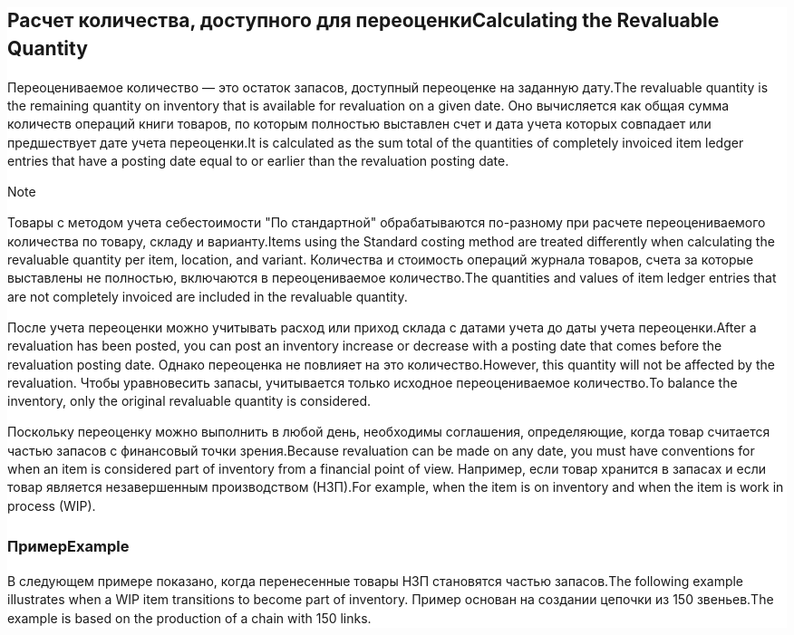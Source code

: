 ## <a name="calculating-the-revaluable-quantity"></a><span data-ttu-id="2ad8c-113">Расчет количества, доступного для переоценки</span><span class="sxs-lookup"><span data-stu-id="2ad8c-113">Calculating the Revaluable Quantity</span></span>  
 <span data-ttu-id="2ad8c-114">Переоцениваемое количество — это остаток запасов, доступный переоценке на заданную дату.</span><span class="sxs-lookup"><span data-stu-id="2ad8c-114">The revaluable quantity is the remaining quantity on inventory that is available for revaluation on a given date.</span></span> <span data-ttu-id="2ad8c-115">Оно вычисляется как общая сумма количеств операций книги товаров, по которым полностью выставлен счет и дата учета которых совпадает или предшествует дате учета переоценки.</span><span class="sxs-lookup"><span data-stu-id="2ad8c-115">It is calculated as the sum total of the quantities of completely invoiced item ledger entries that have a posting date equal to or earlier than the revaluation posting date.</span></span>  

> [!NOTE]  
>  <span data-ttu-id="2ad8c-116">Товары с методом учета себестоимости "По стандартной" обрабатываются по-разному при расчете переоцениваемого количества по товару, складу и варианту.</span><span class="sxs-lookup"><span data-stu-id="2ad8c-116">Items using the Standard costing method are treated differently when calculating the revaluable quantity per item, location, and variant.</span></span> <span data-ttu-id="2ad8c-117">Количества и стоимость операций журнала товаров, счета за которые выставлены не полностью, включаются в переоцениваемое количество.</span><span class="sxs-lookup"><span data-stu-id="2ad8c-117">The quantities and values of item ledger entries that are not completely invoiced are included in the revaluable quantity.</span></span>  

<span data-ttu-id="2ad8c-118">После учета переоценки можно учитывать расход или приход склада с датами учета до даты учета переоценки.</span><span class="sxs-lookup"><span data-stu-id="2ad8c-118">After a revaluation has been posted, you can post an inventory increase or decrease with a posting date that comes before the revaluation posting date.</span></span> <span data-ttu-id="2ad8c-119">Однако переоценка не повлияет на это количество.</span><span class="sxs-lookup"><span data-stu-id="2ad8c-119">However, this quantity will not be affected by the revaluation.</span></span> <span data-ttu-id="2ad8c-120">Чтобы уравновесить запасы, учитывается только исходное переоцениваемое количество.</span><span class="sxs-lookup"><span data-stu-id="2ad8c-120">To balance the inventory, only the original revaluable quantity is considered.</span></span>  

<span data-ttu-id="2ad8c-121">Поскольку переоценку можно выполнить в любой день, необходимы соглашения, определяющие, когда товар считается частью запасов с финансовый точки зрения.</span><span class="sxs-lookup"><span data-stu-id="2ad8c-121">Because revaluation can be made on any date, you must have conventions for when an item is considered part of inventory from a financial point of view.</span></span> <span data-ttu-id="2ad8c-122">Например, если товар хранится в запасах и если товар является незавершенным производством (НЗП).</span><span class="sxs-lookup"><span data-stu-id="2ad8c-122">For example, when the item is on inventory and when the item is work in process (WIP).</span></span>  

### <a name="example"></a><span data-ttu-id="2ad8c-123">Пример</span><span class="sxs-lookup"><span data-stu-id="2ad8c-123">Example</span></span>  
<span data-ttu-id="2ad8c-124">В следующем примере показано, когда перенесенные товары НЗП становятся частью запасов.</span><span class="sxs-lookup"><span data-stu-id="2ad8c-124">The following example illustrates when a WIP item transitions to become part of inventory.</span></span> <span data-ttu-id="2ad8c-125">Пример основан на создании цепочки из 150 звеньев.</span><span class="sxs-lookup"><span data-stu-id="2ad8c-125">The example is based on the production of a chain with 150 links.</span></span>  
